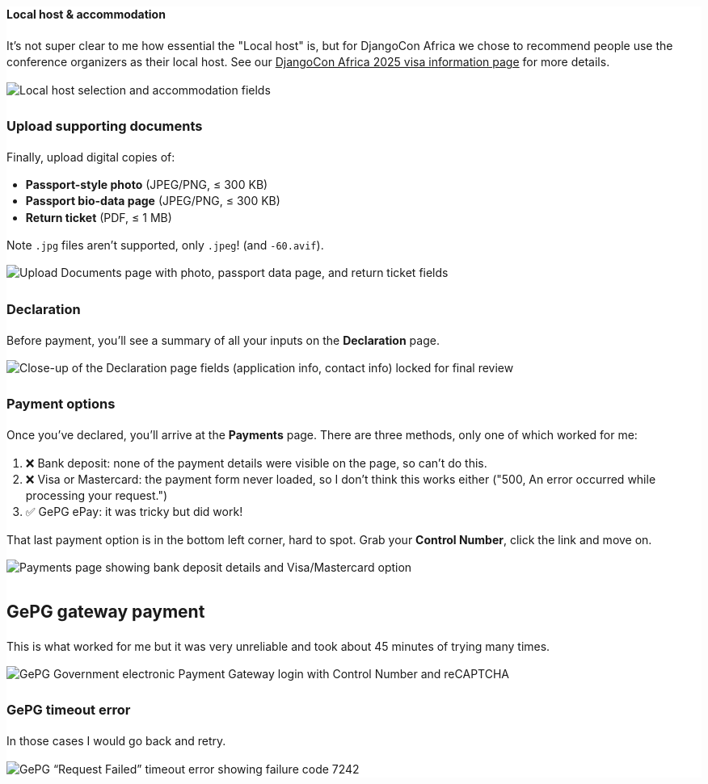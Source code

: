 #### Local host & accommodation

It’s not super clear to me how essential the "Local host" is, but for DjangoCon Africa we chose to recommend people use the conference organizers as their local host. See our [DjangoCon Africa 2025 visa information page](https://2025.djangocon.africa/en/visa_info/) for more details.

![Local host selection and accommodation fields](/images/blog/visa-to-djangocon-africa/f3_local_host-60.avif)

### Upload supporting documents

Finally, upload digital copies of:

- **Passport-style photo** (JPEG/PNG, ≤ 300 KB)  
- **Passport bio-data page** (JPEG/PNG, ≤ 300 KB)  
- **Return ticket** (PDF, ≤ 1 MB)

Note `.jpg` files aren’t supported, only `.jpeg`! (and `-60.avif`).

![Upload Documents page with photo, passport data page, and return ticket fields](/images/blog/visa-to-djangocon-africa/g_documents-60.avif)

### Declaration

Before payment, you’ll see a summary of all your inputs on the **Declaration** page.

![Close-up of the Declaration page fields (application info, contact info) locked for final review](/images/blog/visa-to-djangocon-africa/h2_declaration-60.avif)


### Payment options

Once you’ve declared, you’ll arrive at the **Payments** page. There are three methods, only one of which worked for me:

1. ❌ Bank deposit: none of the payment details were visible on the page, so can’t do this.
2. ❌ Visa or Mastercard: the payment form never loaded, so I don’t think this works either ("500, An error occurred while processing your request.")
3. ✅ GePG ePay: it was tricky but did work!

That last payment option is in the bottom left corner, hard to spot. Grab your **Control Number**, click the link and move on.

![Payments page showing bank deposit details and Visa/Mastercard option](/images/blog/visa-to-djangocon-africa/i_payment-60.avif)

## GePG gateway payment

This is what worked for me but it was very unreliable and took about 45 minutes of trying many times.

![GePG Government electronic Payment Gateway login with Control Number and reCAPTCHA](/images/blog/visa-to-djangocon-africa/k_gepg_payment-60.avif)

### GePG timeout error

In those cases I would go back and retry.

![GePG “Request Failed” timeout error showing failure code 7242](/images/blog/visa-to-djangocon-africa/l_gepg_payment_error-60.avif)
